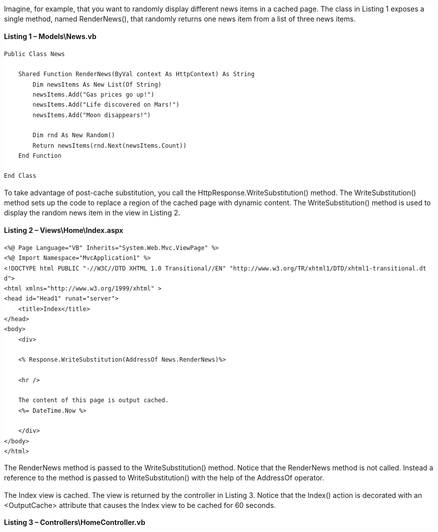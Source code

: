 Imagine, for example, that you want to randomly display different news items in a cached page. The class in Listing 1 exposes a single method, named RenderNews(), that randomly returns one news item from a list of three news items.

**Listing 1 – Models\News.vb**

    Public Class News
    
        Shared Function RenderNews(ByVal context As HttpContext) As String
            Dim newsItems As New List(Of String)
            newsItems.Add("Gas prices go up!")
            newsItems.Add("Life discovered on Mars!")
            newsItems.Add("Moon disappears!")
    
            Dim rnd As New Random()
            Return newsItems(rnd.Next(newsItems.Count))
        End Function
    
    End Class

To take advantage of post-cache substitution, you call the HttpResponse.WriteSubstitution() method. The WriteSubstitution() method sets up the code to replace a region of the cached page with dynamic content. The WriteSubstitution() method is used to display the random news item in the view in Listing 2.

**Listing 2 – Views\Home\Index.aspx**

    <%@ Page Language="VB" Inherits="System.Web.Mvc.ViewPage" %>
    <%@ Import Namespace="MvcApplication1" %>
    <!DOCTYPE html PUBLIC "-//W3C//DTD XHTML 1.0 Transitional//EN" "http://www.w3.org/TR/xhtml1/DTD/xhtml1-transitional.dtd">
    <html xmlns="http://www.w3.org/1999/xhtml" >
    <head id="Head1" runat="server">
        <title>Index</title>
    </head>
    <body>
        <div>
        
        <% Response.WriteSubstitution(AddressOf News.RenderNews)%>
            
        <hr />
        
        The content of this page is output cached.
        <%= DateTime.Now %>
    
        </div>
    </body>
    </html>

The RenderNews method is passed to the WriteSubstitution() method. Notice that the RenderNews method is not called. Instead a reference to the method is passed to WriteSubstitution() with the help of the AddressOf operator.

The Index view is cached. The view is returned by the controller in Listing 3. Notice that the Index() action is decorated with an &lt;OutputCache&gt; attribute that causes the Index view to be cached for 60 seconds.

**Listing 3 – Controllers\HomeController.vb**
